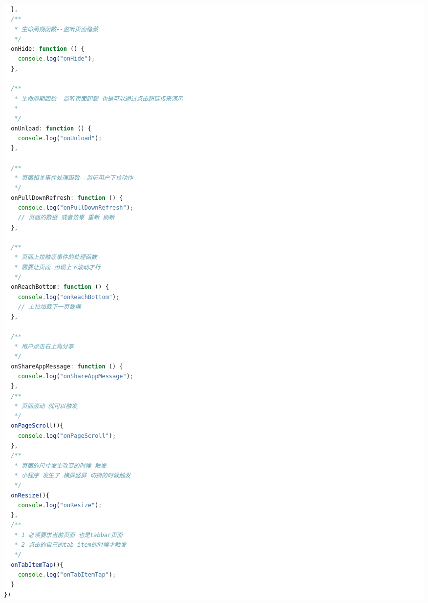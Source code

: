 ```js
  },
  /**
   * 生命周期函数--监听页面隐藏
   */
  onHide: function () {
    console.log("onHide");
  },

  /**
   * 生命周期函数--监听页面卸载 也是可以通过点击超链接来演示 
   * 
   */
  onUnload: function () {
    console.log("onUnload");
  },

  /**
   * 页面相关事件处理函数--监听用户下拉动作
   */
  onPullDownRefresh: function () {
    console.log("onPullDownRefresh");
    // 页面的数据 或者效果 重新 刷新
  },

  /**
   * 页面上拉触底事件的处理函数
   * 需要让页面 出现上下滚动才行 
   */
  onReachBottom: function () {
    console.log("onReachBottom");
    // 上拉加载下一页数据 
  },

  /**
   * 用户点击右上角分享
   */
  onShareAppMessage: function () {
    console.log("onShareAppMessage");
  },
  /**
   * 页面滚动 就可以触发 
   */
  onPageScroll(){
    console.log("onPageScroll");
  },
  /**
   * 页面的尺寸发生改变的时候 触发
   * 小程序 发生了 横屏竖屏 切换的时候触发 
   */
  onResize(){
    console.log("onResize");
  },
  /**
   * 1 必须要求当前页面 也是tabbar页面
   * 2 点击的自己的tab item的时候才触发
   */
  onTabItemTap(){
    console.log("onTabItemTap");
  }
})
```
